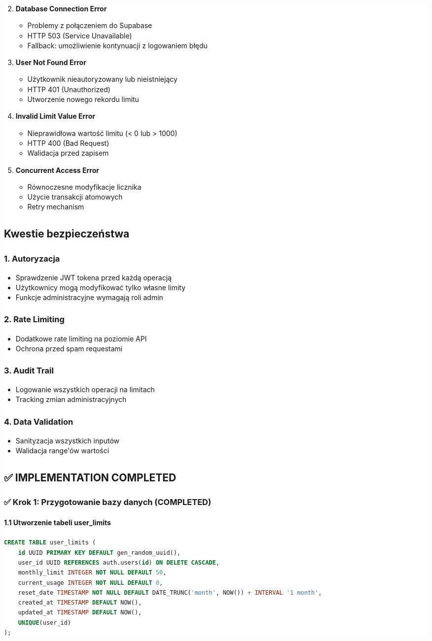 2. **Database Connection Error**

   - Problemy z połączeniem do Supabase
   - HTTP 503 (Service Unavailable)
   - Fallback: umożliwienie kontynuacji z logowaniem błędu

3. **User Not Found Error**

   - Użytkownik nieautoryzowany lub nieistniejący
   - HTTP 401 (Unauthorized)
   - Utworzenie nowego rekordu limitu

4. **Invalid Limit Value Error**

   - Nieprawidłowa wartość limitu (< 0 lub > 1000)
   - HTTP 400 (Bad Request)
   - Walidacja przed zapisem

5. **Concurrent Access Error**
   - Równoczesne modyfikacje licznika
   - Użycie transakcji atomowych
   - Retry mechanism

## Kwestie bezpieczeństwa

### 1. Autoryzacja

- Sprawdzenie JWT tokena przed każdą operacją
- Użytkownicy mogą modyfikować tylko własne limity
- Funkcje administracyjne wymagają roli admin

### 2. Rate Limiting

- Dodatkowe rate limiting na poziomie API
- Ochrona przed spam requestami

### 3. Audit Trail

- Logowanie wszystkich operacji na limitach
- Tracking zmian administracyjnych

### 4. Data Validation

- Sanityzacja wszystkich inputów
- Walidacja range'ów wartości

## ✅ IMPLEMENTATION COMPLETED

### ✅ Krok 1: Przygotowanie bazy danych (COMPLETED)

#### 1.1 Utworzenie tabeli user_limits

```sql
CREATE TABLE user_limits (
    id UUID PRIMARY KEY DEFAULT gen_random_uuid(),
    user_id UUID REFERENCES auth.users(id) ON DELETE CASCADE,
    monthly_limit INTEGER NOT NULL DEFAULT 50,
    current_usage INTEGER NOT NULL DEFAULT 0,
    reset_date TIMESTAMP NOT NULL DEFAULT DATE_TRUNC('month', NOW()) + INTERVAL '1 month',
    created_at TIMESTAMP DEFAULT NOW(),
    updated_at TIMESTAMP DEFAULT NOW(),
    UNIQUE(user_id)
);
```
